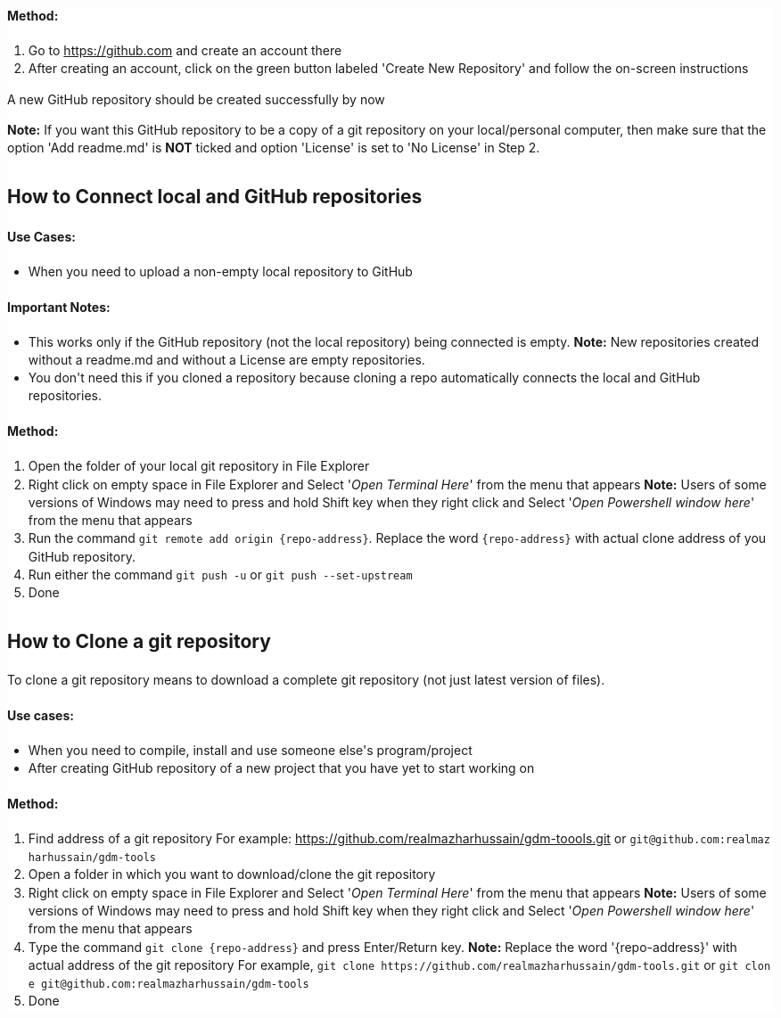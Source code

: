 #### Method:

1. Go to https://github.com and create an account there
2. After creating an account, click on the green button labeled 'Create New Repository' and follow the on-screen instructions

A new GitHub repository should be created successfully by now

**Note:** If you want this GitHub repository to be a copy of a git repository on your local/personal computer, then make sure that the option 'Add readme.md' is **NOT** ticked and option 'License' is set to 'No License' in Step 2.

## How to Connect local and GitHub repositories

#### Use Cases:

- When you need to upload a non-empty local repository to GitHub

#### Important Notes:

- This works only if the GitHub repository (not the local repository) being connected is empty.
  **Note:** New repositories created without a readme.md and without a License are empty repositories.
- You don't need this if you cloned a repository because cloning a repo automatically connects the local and GitHub repositories.

#### Method:

1. Open the folder of your local git repository in File Explorer
2. Right click on empty space in File Explorer and Select '*Open Terminal Here*' from the menu that appears
   **Note:** Users of some versions of Windows may need to press and hold Shift key when they right click and Select '*Open Powershell window here*' from the menu that appears
3. Run the command `git remote add origin {repo-address}`. Replace the word `{repo-address}` with actual clone address of you GitHub repository.
4. Run either the command `git push -u` or `git push --set-upstream`
5. Done

## How to Clone a git repository

To clone a git repository means to download a complete git repository (not just latest version of files).

#### Use cases:

- When you need to compile, install and use someone else's program/project
- After creating GitHub repository of a new project that you have yet to start working on

#### Method:

1. Find address of a git repository
   For example: https://github.com/realmazharhussain/gdm-toools.git
   or `git@github.com:realmazharhussain/gdm-tools`
2. Open a folder in which you want to download/clone the git repository
3. Right click on empty space in File Explorer and Select '*Open Terminal Here*' from the menu that appears
   **Note:** Users of some versions of Windows may need to press and hold Shift key when they right click and Select '*Open Powershell window here*' from the menu that appears
4. Type the command `git clone {repo-address}` and press Enter/Return key.
   **Note:** Replace the word '{repo-address}' with actual address of the git repository
   For example, `git clone https://github.com/realmazharhussain/gdm-tools.git`
   or `git clone git@github.com:realmazharhussain/gdm-tools`
5. Done
